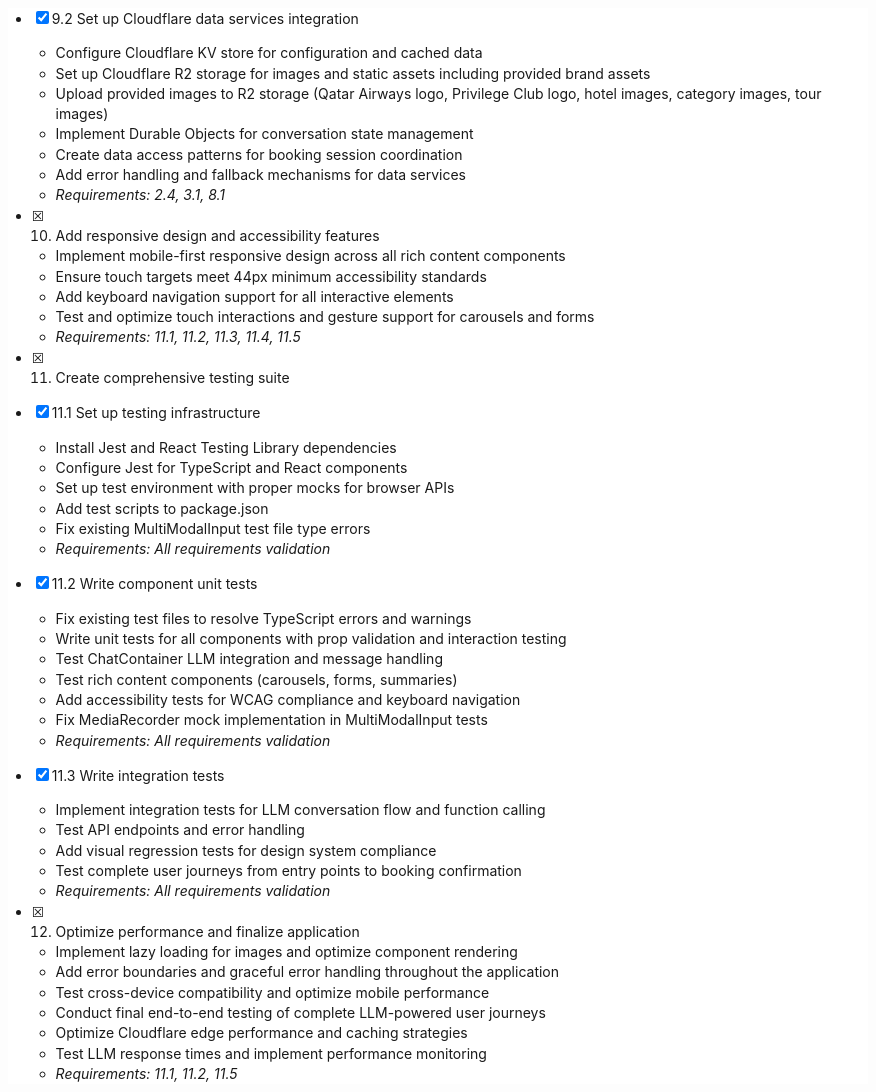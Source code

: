 - [x] 9.2 Set up Cloudflare data services integration





  - Configure Cloudflare KV store for configuration and cached data
  - Set up Cloudflare R2 storage for images and static assets including provided brand assets
  - Upload provided images to R2 storage (Qatar Airways logo, Privilege Club logo, hotel images, category images, tour images)
  - Implement Durable Objects for conversation state management
  - Create data access patterns for booking session coordination
  - Add error handling and fallback mechanisms for data services
  - _Requirements: 2.4, 3.1, 8.1_

- [x] 10. Add responsive design and accessibility features
  - Implement mobile-first responsive design across all rich content components
  - Ensure touch targets meet 44px minimum accessibility standards
  - Add keyboard navigation support for all interactive elements
  - Test and optimize touch interactions and gesture support for carousels and forms
  - _Requirements: 11.1, 11.2, 11.3, 11.4, 11.5_

- [x] 11. Create comprehensive testing suite
- [x] 11.1 Set up testing infrastructure
  - Install Jest and React Testing Library dependencies
  - Configure Jest for TypeScript and React components
  - Set up test environment with proper mocks for browser APIs
  - Add test scripts to package.json
  - Fix existing MultiModalInput test file type errors
  - _Requirements: All requirements validation_

- [x] 11.2 Write component unit tests
  - Fix existing test files to resolve TypeScript errors and warnings
  - Write unit tests for all components with prop validation and interaction testing
  - Test ChatContainer LLM integration and message handling
  - Test rich content components (carousels, forms, summaries)
  - Add accessibility tests for WCAG compliance and keyboard navigation
  - Fix MediaRecorder mock implementation in MultiModalInput tests
  - _Requirements: All requirements validation_

- [x] 11.3 Write integration tests
  - Implement integration tests for LLM conversation flow and function calling
  - Test API endpoints and error handling
  - Add visual regression tests for design system compliance
  - Test complete user journeys from entry points to booking confirmation
  - _Requirements: All requirements validation_

- [x] 12. Optimize performance and finalize application
  - Implement lazy loading for images and optimize component rendering
  - Add error boundaries and graceful error handling throughout the application
  - Test cross-device compatibility and optimize mobile performance
  - Conduct final end-to-end testing of complete LLM-powered user journeys
  - Optimize Cloudflare edge performance and caching strategies
  - Test LLM response times and implement performance monitoring
  - _Requirements: 11.1, 11.2, 11.5_
